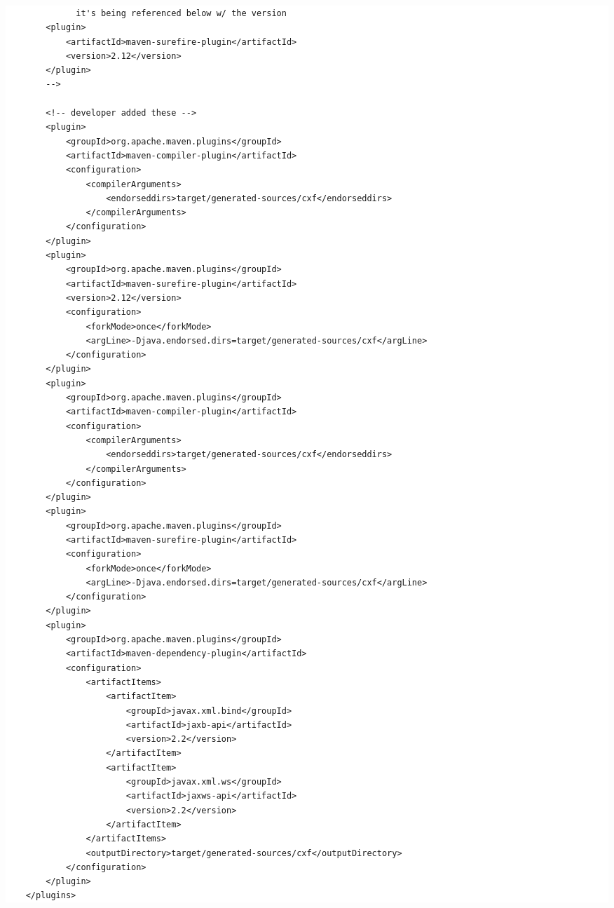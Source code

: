 ```
              it's being referenced below w/ the version
        <plugin>
            <artifactId>maven-surefire-plugin</artifactId>
            <version>2.12</version>
        </plugin>
        -->

        <!-- developer added these -->   
        <plugin>
            <groupId>org.apache.maven.plugins</groupId>
            <artifactId>maven-compiler-plugin</artifactId>
            <configuration>
                <compilerArguments>
                    <endorseddirs>target/generated-sources/cxf</endorseddirs>
                </compilerArguments>
            </configuration>
        </plugin>
        <plugin>
            <groupId>org.apache.maven.plugins</groupId>
            <artifactId>maven-surefire-plugin</artifactId>
            <version>2.12</version>
            <configuration>
                <forkMode>once</forkMode>
                <argLine>-Djava.endorsed.dirs=target/generated-sources/cxf</argLine>
            </configuration>
        </plugin>           
        <plugin>
            <groupId>org.apache.maven.plugins</groupId>
            <artifactId>maven-compiler-plugin</artifactId>
            <configuration>
                <compilerArguments>
                    <endorseddirs>target/generated-sources/cxf</endorseddirs>
                </compilerArguments>
            </configuration>
        </plugin>
        <plugin>
            <groupId>org.apache.maven.plugins</groupId>
            <artifactId>maven-surefire-plugin</artifactId>
            <configuration>
                <forkMode>once</forkMode>
                <argLine>-Djava.endorsed.dirs=target/generated-sources/cxf</argLine>
            </configuration>
        </plugin>                       
        <plugin>
            <groupId>org.apache.maven.plugins</groupId>
            <artifactId>maven-dependency-plugin</artifactId>                       
            <configuration>
                <artifactItems>
                    <artifactItem>
                        <groupId>javax.xml.bind</groupId>
                        <artifactId>jaxb-api</artifactId>
                        <version>2.2</version>
                    </artifactItem>
                    <artifactItem>
                        <groupId>javax.xml.ws</groupId>
                        <artifactId>jaxws-api</artifactId>
                        <version>2.2</version>
                    </artifactItem>
                </artifactItems>
                <outputDirectory>target/generated-sources/cxf</outputDirectory>
            </configuration>                      
        </plugin>                                                 
    </plugins>
```